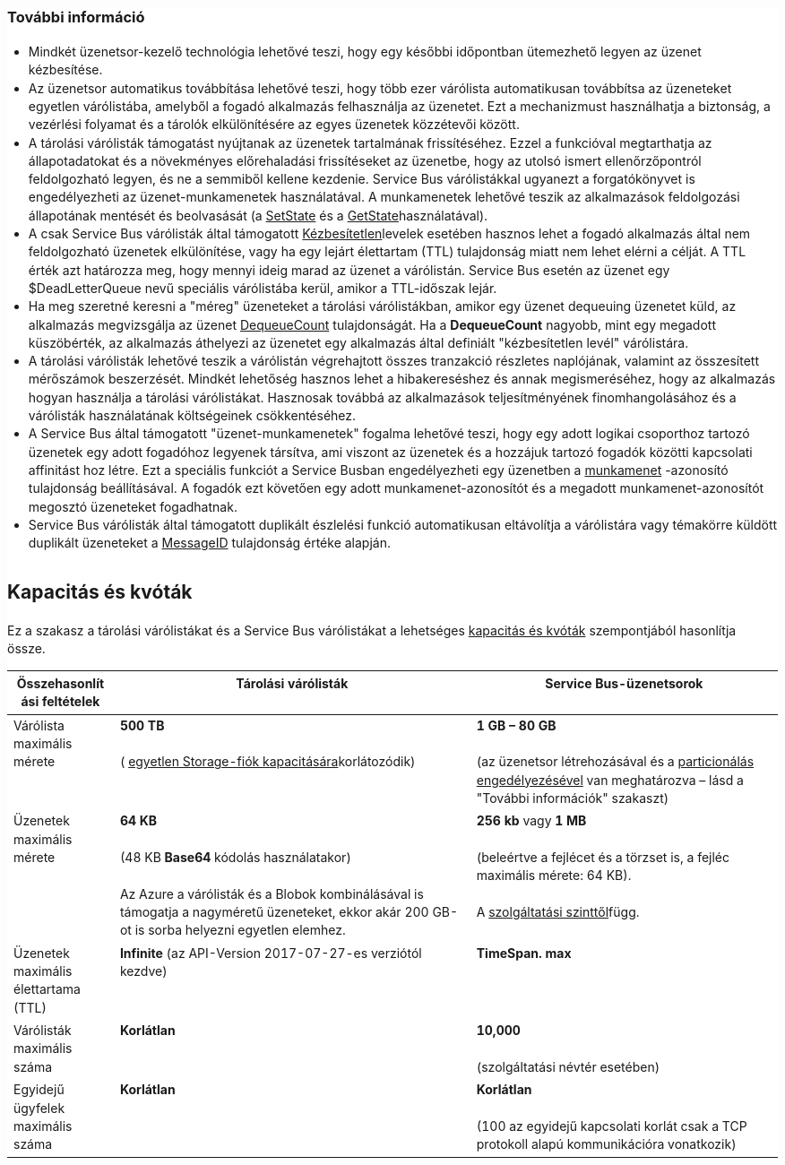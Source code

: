 ### <a name="additional-information"></a>További információ
* Mindkét üzenetsor-kezelő technológia lehetővé teszi, hogy egy későbbi időpontban ütemezhető legyen az üzenet kézbesítése.
* Az üzenetsor automatikus továbbítása lehetővé teszi, hogy több ezer várólista automatikusan továbbítsa az üzeneteket egyetlen várólistába, amelyből a fogadó alkalmazás felhasználja az üzenetet. Ezt a mechanizmust használhatja a biztonság, a vezérlési folyamat és a tárolók elkülönítésére az egyes üzenetek közzétevői között.
* A tárolási várólisták támogatást nyújtanak az üzenetek tartalmának frissítéséhez. Ezzel a funkcióval megtarthatja az állapotadatokat és a növekményes előrehaladási frissítéseket az üzenetbe, hogy az utolsó ismert ellenőrzőpontról feldolgozható legyen, és ne a semmiből kellene kezdenie. Service Bus várólistákkal ugyanezt a forgatókönyvet is engedélyezheti az üzenet-munkamenetek használatával. A munkamenetek lehetővé teszik az alkalmazások feldolgozási állapotának mentését és beolvasását (a [SetState](/dotnet/api/microsoft.servicebus.messaging.messagesession.setstate#Microsoft_ServiceBus_Messaging_MessageSession_SetState_System_IO_Stream_) és a [GetState](/dotnet/api/microsoft.servicebus.messaging.messagesession.getstate#Microsoft_ServiceBus_Messaging_MessageSession_GetState)használatával).
* A csak Service Bus várólisták által támogatott [Kézbesítetlen](service-bus-dead-letter-queues.md)levelek esetében hasznos lehet a fogadó alkalmazás által nem feldolgozható üzenetek elkülönítése, vagy ha egy lejárt élettartam (TTL) tulajdonság miatt nem lehet elérni a célját. A TTL érték azt határozza meg, hogy mennyi ideig marad az üzenet a várólistán. Service Bus esetén az üzenet egy $DeadLetterQueue nevű speciális várólistába kerül, amikor a TTL-időszak lejár.
* Ha meg szeretné keresni a "méreg" üzeneteket a tárolási várólistákban, amikor egy üzenet dequeuing üzenetet küld, az alkalmazás megvizsgálja az üzenet [DequeueCount](/dotnet/api/microsoft.azure.storage.queue.cloudqueuemessage.dequeuecount) tulajdonságát. Ha a **DequeueCount** nagyobb, mint egy megadott küszöbérték, az alkalmazás áthelyezi az üzenetet egy alkalmazás által definiált "kézbesítetlen levél" várólistára.
* A tárolási várólisták lehetővé teszik a várólistán végrehajtott összes tranzakció részletes naplójának, valamint az összesített mérőszámok beszerzését. Mindkét lehetőség hasznos lehet a hibakereséshez és annak megismeréséhez, hogy az alkalmazás hogyan használja a tárolási várólistákat. Hasznosak továbbá az alkalmazások teljesítményének finomhangolásához és a várólisták használatának költségeinek csökkentéséhez.
* A Service Bus által támogatott "üzenet-munkamenetek" fogalma lehetővé teszi, hogy egy adott logikai csoporthoz tartozó üzenetek egy adott fogadóhoz legyenek társítva, ami viszont az üzenetek és a hozzájuk tartozó fogadók közötti kapcsolati affinitást hoz létre. Ezt a speciális funkciót a Service Busban engedélyezheti egy üzenetben a [munkamenet](/dotnet/api/microsoft.servicebus.messaging.brokeredmessage.sessionid#Microsoft_ServiceBus_Messaging_BrokeredMessage_SessionId) -azonosító tulajdonság beállításával. A fogadók ezt követően egy adott munkamenet-azonosítót és a megadott munkamenet-azonosítót megosztó üzeneteket fogadhatnak.
* Service Bus várólisták által támogatott duplikált észlelési funkció automatikusan eltávolítja a várólistára vagy témakörre küldött duplikált üzeneteket a [MessageID](/dotnet/api/microsoft.servicebus.messaging.brokeredmessage.messageid#Microsoft_ServiceBus_Messaging_BrokeredMessage_MessageId) tulajdonság értéke alapján.

## <a name="capacity-and-quotas"></a>Kapacitás és kvóták
Ez a szakasz a tárolási várólistákat és a Service Bus várólistákat a lehetséges [kapacitás és kvóták](service-bus-quotas.md) szempontjából hasonlítja össze.

| Összehasonlítási feltételek | Tárolási várólisták | Service Bus-üzenetsorok |
| --- | --- | --- |
| Várólista maximális mérete |**500 TB**<br/><br/>( [egyetlen Storage-fiók kapacitására](../storage/common/storage-introduction.md#queue-storage)korlátozódik) |**1 GB – 80 GB**<br/><br/>(az üzenetsor létrehozásával és a [particionálás engedélyezésével](service-bus-partitioning.md) van meghatározva – lásd a "További információk" szakaszt) |
| Üzenetek maximális mérete |**64 KB**<br/><br/>(48 KB **Base64** kódolás használatakor)<br/><br/>Az Azure a várólisták és a Blobok kombinálásával is támogatja a nagyméretű üzeneteket, ekkor akár 200 GB-ot is sorba helyezni egyetlen elemhez. |**256 kb** vagy **1 MB**<br/><br/>(beleértve a fejlécet és a törzset is, a fejléc maximális mérete: 64 KB).<br/><br/>A [szolgáltatási szinttől](service-bus-premium-messaging.md)függ. |
| Üzenetek maximális élettartama (TTL) |**Infinite** (az API-Version 2017-07-27-es verziótól kezdve) |**TimeSpan. max** |
| Várólisták maximális száma |**Korlátlan** |**10,000**<br/><br/>(szolgáltatási névtér esetében) |
| Egyidejű ügyfelek maximális száma |**Korlátlan** |**Korlátlan**<br/><br/>(100 az egyidejű kapcsolati korlát csak a TCP protokoll alapú kommunikációra vonatkozik) |
